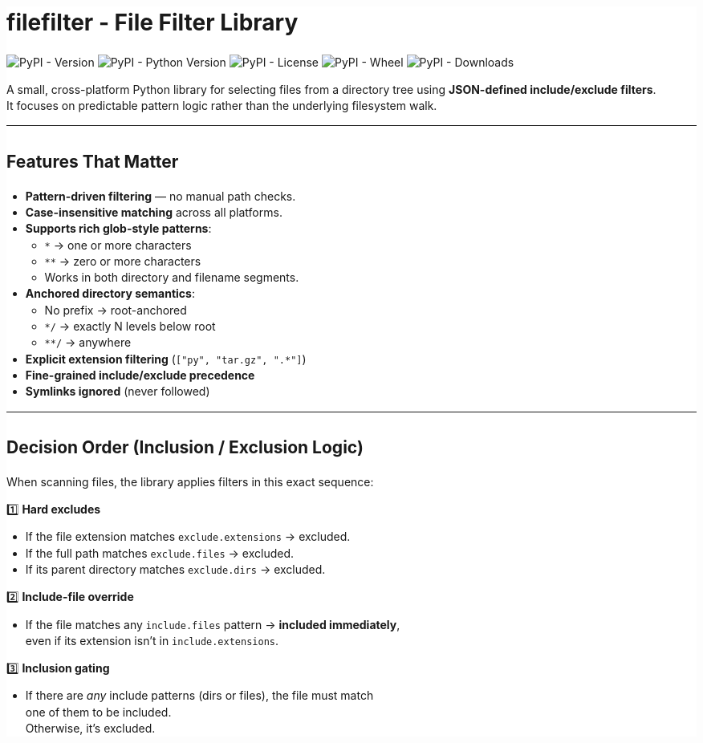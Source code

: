 # filefilter - File Filter Library

![PyPI - Version](https://img.shields.io/pypi/v/filefilter?style=for-the-badge)
![PyPI - Python Version](https://img.shields.io/pypi/pyversions/filefilter?style=for-the-badge)
![PyPI - License](https://img.shields.io/pypi/l/filefilter?style=for-the-badge)
![PyPI - Wheel](https://img.shields.io/pypi/wheel/filefilter?style=for-the-badge&color=%23F0F)
![PyPI - Downloads](https://img.shields.io/pypi/dm/filefilter?style=for-the-badge)

A small, cross-platform Python library for selecting files from a directory tree using **JSON-defined include/exclude filters**.  
It focuses on predictable pattern logic rather than the underlying filesystem walk.

---

##  Features That Matter

- **Pattern-driven filtering** — no manual path checks.
- **Case-insensitive matching** across all platforms.
- **Supports rich glob-style patterns**:
  - `*` → one or more characters  
  - `**` → zero or more characters  
  - Works in both directory and filename segments.
- **Anchored directory semantics**:
  - No prefix → root-anchored
  - `*/` → exactly N levels below root
  - `**/` → anywhere
- **Explicit extension filtering** (`["py", "tar.gz", ".*"]`)
- **Fine-grained include/exclude precedence**
- **Symlinks ignored** (never followed)

---

##  Decision Order (Inclusion / Exclusion Logic)

When scanning files, the library applies filters in this exact sequence:

1️⃣ **Hard excludes**  
   - If the file extension matches `exclude.extensions` → excluded.  
   - If the full path matches `exclude.files` → excluded.  
   - If its parent directory matches `exclude.dirs` → excluded.

2️⃣ **Include-file override**  
   - If the file matches any `include.files` pattern → **included immediately**,  
     even if its extension isn’t in `include.extensions`.

3️⃣ **Inclusion gating**  
   - If there are *any* include patterns (dirs or files), the file must match  
     one of them to be included.  
     Otherwise, it’s excluded.
